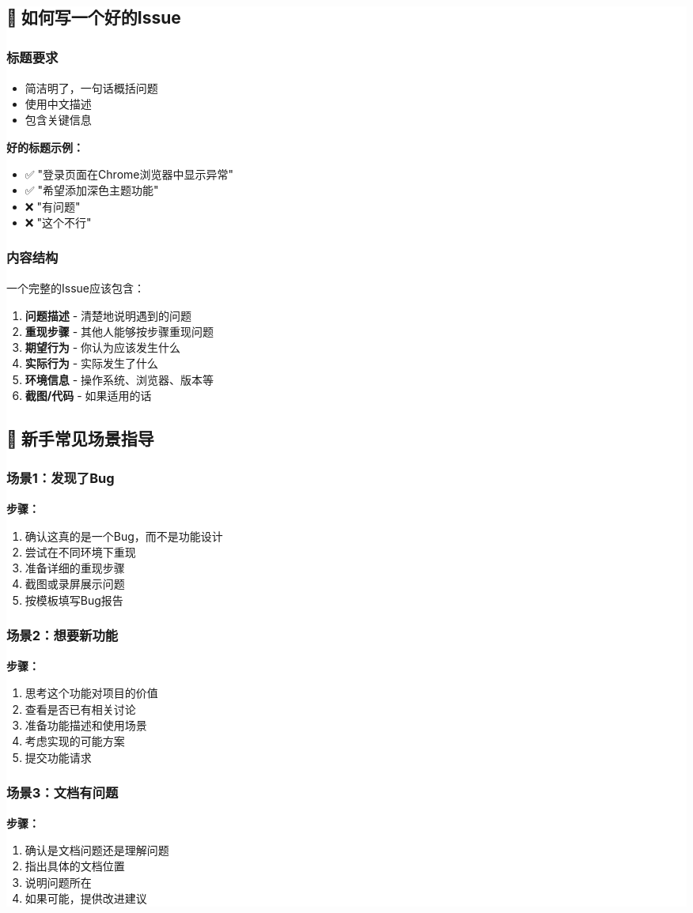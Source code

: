 ## 📝 如何写一个好的Issue

### 标题要求
- 简洁明了，一句话概括问题
- 使用中文描述
- 包含关键信息

**好的标题示例：**
- ✅ "登录页面在Chrome浏览器中显示异常"
- ✅ "希望添加深色主题功能"
- ❌ "有问题"
- ❌ "这个不行"

### 内容结构
一个完整的Issue应该包含：

1. **问题描述** - 清楚地说明遇到的问题
2. **重现步骤** - 其他人能够按步骤重现问题
3. **期望行为** - 你认为应该发生什么
4. **实际行为** - 实际发生了什么
5. **环境信息** - 操作系统、浏览器、版本等
6. **截图/代码** - 如果适用的话

## 🎯 新手常见场景指导

### 场景1：发现了Bug

**步骤：**
1. 确认这真的是一个Bug，而不是功能设计
2. 尝试在不同环境下重现
3. 准备详细的重现步骤
4. 截图或录屏展示问题
5. 按模板填写Bug报告

### 场景2：想要新功能

**步骤：**
1. 思考这个功能对项目的价值
2. 查看是否已有相关讨论
3. 准备功能描述和使用场景
4. 考虑实现的可能方案
5. 提交功能请求

### 场景3：文档有问题

**步骤：**
1. 确认是文档问题还是理解问题
2. 指出具体的文档位置
3. 说明问题所在
4. 如果可能，提供改进建议
